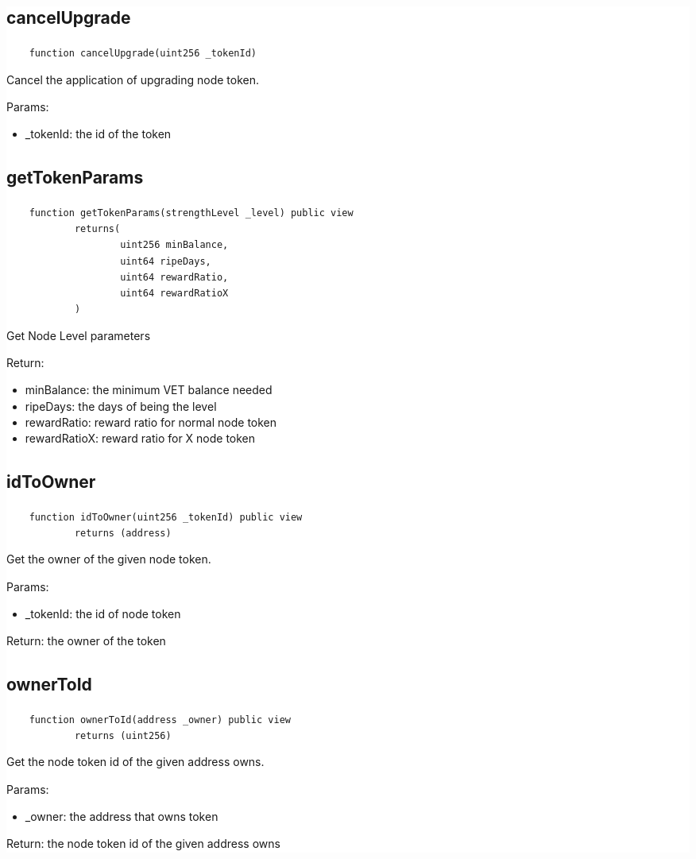 ## cancelUpgrade

        function cancelUpgrade(uint256 _tokenId)

Cancel the application of upgrading node token.

Params:

+ _tokenId: the id of the token


## getTokenParams

        function getTokenParams(strengthLevel _level) public view
                returns(
                        uint256 minBalance,
                        uint64 ripeDays,
                        uint64 rewardRatio,
                        uint64 rewardRatioX
                )

Get Node Level parameters

Return:

+ minBalance: the minimum VET balance needed
+ ripeDays: the days of being the level
+ rewardRatio: reward ratio for normal node token
+ rewardRatioX: reward ratio for X node token


## idToOwner

        function idToOwner(uint256 _tokenId) public view
                returns (address)

Get the owner of the given node token.

Params:

+ _tokenId: the id of node token

Return: the owner of the token


## ownerToId

        function ownerToId(address _owner) public view
                returns (uint256)

Get the node token id of the given address owns.

Params:

+ _owner: the address that owns token

Return: the node token id of the given address owns
